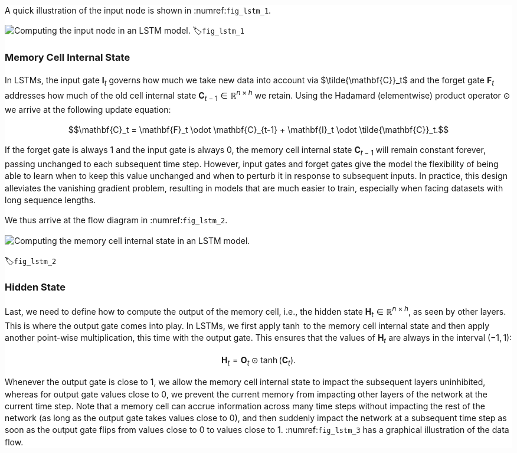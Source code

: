 A quick illustration of the input node is shown in :numref:`fig_lstm_1`.

![Computing the input node in an LSTM model.](../img/lstm-1.svg)
:label:`fig_lstm_1`


### Memory Cell Internal State

In LSTMs, the input gate $\mathbf{I}_t$ governs 
how much we take new data into account via $\tilde{\mathbf{C}}_t$ 
and the forget gate $\mathbf{F}_t$ addresses 
how much of the old cell internal state $\mathbf{C}_{t-1} \in \mathbb{R}^{n \times h}$ we retain. 
Using the Hadamard (elementwise) product operator $\odot$
we arrive at the following update equation:

$$\mathbf{C}_t = \mathbf{F}_t \odot \mathbf{C}_{t-1} + \mathbf{I}_t \odot \tilde{\mathbf{C}}_t.$$

If the forget gate is always 1 and the input gate is always 0, 
the memory cell internal state $\mathbf{C}_{t-1}$
will remain constant forever, 
passing unchanged to each subsequent time step.
However, input gates and forget gates
give the model the flexibility of being able to learn 
when to keep this value unchanged
and when to perturb it in response 
to subsequent inputs. 
In practice, this design alleviates the vanishing gradient problem,
resulting in models that are much easier to train,
especially when facing datasets with long sequence lengths. 

We thus arrive at the flow diagram in :numref:`fig_lstm_2`.

![Computing the memory cell internal state in an LSTM model.](../img/lstm-2.svg)

:label:`fig_lstm_2`


### Hidden State

Last, we need to define how to compute the output
of the memory cell, i.e., the hidden state $\mathbf{H}_t \in \mathbb{R}^{n \times h}$, as seen by other layers. 
This is where the output gate comes into play.
In LSTMs, we first apply $\tanh$ to the memory cell internal state
and then apply another point-wise multiplication,
this time with the output gate.
This ensures that the values of $\mathbf{H}_t$ 
are always in the interval $(-1, 1)$:

$$\mathbf{H}_t = \mathbf{O}_t \odot \tanh(\mathbf{C}_t).$$


Whenever the output gate is close to 1, 
we allow the memory cell internal state to impact the subsequent layers uninhibited,
whereas for output gate values close to 0,
we prevent the current memory from impacting other layers of the network
at the current time step. 
Note that a memory cell can accrue information 
across many time steps without impacting the rest of the network
(as long as the output gate takes values close to 0),
and then suddenly impact the network at a subsequent time step
as soon as the output gate flips from values close to 0
to values close to 1. :numref:`fig_lstm_3` has a graphical illustration of the data flow.
